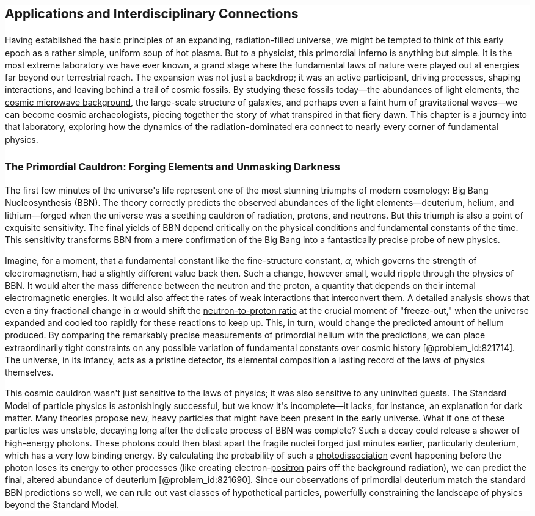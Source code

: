 ## Applications and Interdisciplinary Connections

Having established the basic principles of an expanding, radiation-filled universe, we might be tempted to think of this early epoch as a rather simple, uniform soup of hot plasma. But to a physicist, this primordial inferno is anything but simple. It is the most extreme laboratory we have ever known, a grand stage where the fundamental laws of nature were played out at energies far beyond our terrestrial reach. The expansion was not just a backdrop; it was an active participant, driving processes, shaping interactions, and leaving behind a trail of cosmic fossils. By studying these fossils today—the abundances of light elements, the [cosmic microwave background](@article_id:146020), the large-scale structure of galaxies, and perhaps even a faint hum of gravitational waves—we can become cosmic archaeologists, piecing together the story of what transpired in that fiery dawn. This chapter is a journey into that laboratory, exploring how the dynamics of the [radiation-dominated era](@article_id:261392) connect to nearly every corner of fundamental physics.

### The Primordial Cauldron: Forging Elements and Unmasking Darkness

The first few minutes of the universe's life represent one of the most stunning triumphs of modern cosmology: Big Bang Nucleosynthesis (BBN). The theory correctly predicts the observed abundances of the light elements—deuterium, helium, and lithium—forged when the universe was a seething cauldron of radiation, protons, and neutrons. But this triumph is also a point of exquisite sensitivity. The final yields of BBN depend critically on the physical conditions and fundamental constants of the time. This sensitivity transforms BBN from a mere confirmation of the Big Bang into a fantastically precise probe of new physics.

Imagine, for a moment, that a fundamental constant like the fine-structure constant, $\alpha$, which governs the strength of electromagnetism, had a slightly different value back then. Such a change, however small, would ripple through the physics of BBN. It would alter the mass difference between the neutron and the proton, a quantity that depends on their internal electromagnetic energies. It would also affect the rates of weak interactions that interconvert them. A detailed analysis shows that even a tiny fractional change in $\alpha$ would shift the [neutron-to-proton ratio](@article_id:135742) at the crucial moment of "freeze-out," when the universe expanded and cooled too rapidly for these reactions to keep up. This, in turn, would change the predicted amount of helium produced. By comparing the remarkably precise measurements of primordial helium with the predictions, we can place extraordinarily tight constraints on any possible variation of fundamental constants over cosmic history [@problem_id:821714]. The universe, in its infancy, acts as a pristine detector, its elemental composition a lasting record of the laws of physics themselves.

This cosmic cauldron wasn't just sensitive to the laws of physics; it was also sensitive to any uninvited guests. The Standard Model of particle physics is astonishingly successful, but we know it's incomplete—it lacks, for instance, an explanation for dark matter. Many theories propose new, heavy particles that might have been present in the early universe. What if one of these particles was unstable, decaying long after the delicate process of BBN was complete? Such a decay could release a shower of high-energy photons. These photons could then blast apart the fragile nuclei forged just minutes earlier, particularly deuterium, which has a very low binding energy. By calculating the probability of such a [photodissociation](@article_id:265965) event happening before the photon loses its energy to other processes (like creating electron-[positron](@article_id:148873) pairs off the background radiation), we can predict the final, altered abundance of deuterium [@problem_id:821690]. Since our observations of primordial deuterium match the standard BBN predictions so well, we can rule out vast classes of hypothetical particles, powerfully constraining the landscape of physics beyond the Standard Model.
